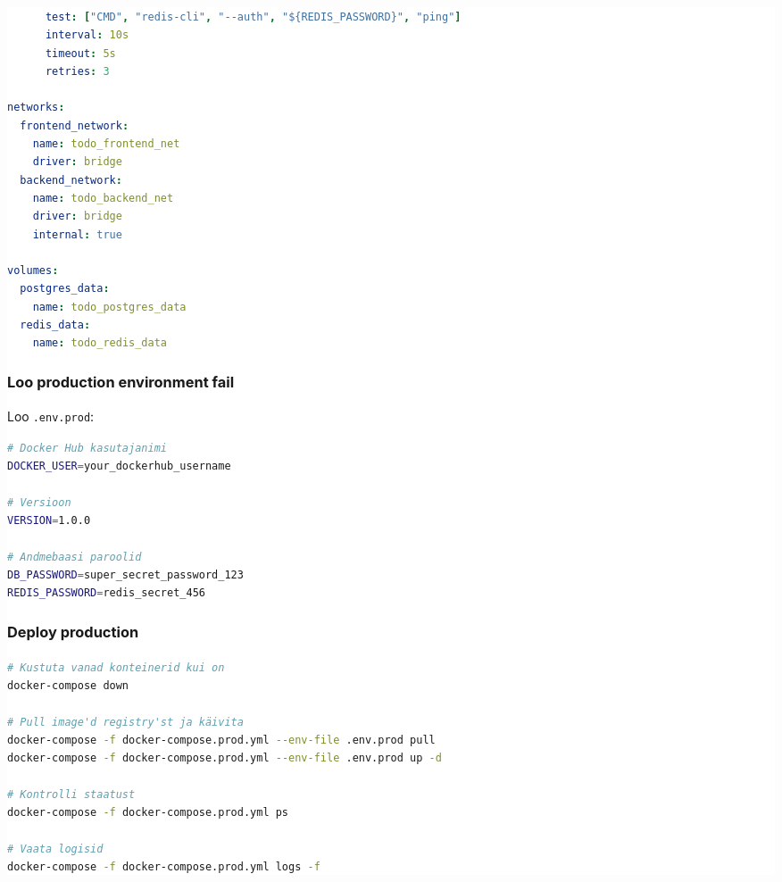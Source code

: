 ```yaml
      test: ["CMD", "redis-cli", "--auth", "${REDIS_PASSWORD}", "ping"]
      interval: 10s
      timeout: 5s
      retries: 3

networks:
  frontend_network:
    name: todo_frontend_net
    driver: bridge
  backend_network:
    name: todo_backend_net
    driver: bridge
    internal: true

volumes:
  postgres_data:
    name: todo_postgres_data
  redis_data:
    name: todo_redis_data
```

### Loo production environment fail

Loo `.env.prod`:

```bash
# Docker Hub kasutajanimi
DOCKER_USER=your_dockerhub_username

# Versioon
VERSION=1.0.0

# Andmebaasi paroolid
DB_PASSWORD=super_secret_password_123
REDIS_PASSWORD=redis_secret_456
```

### Deploy production

```bash
# Kustuta vanad konteinerid kui on
docker-compose down

# Pull image'd registry'st ja käivita
docker-compose -f docker-compose.prod.yml --env-file .env.prod pull
docker-compose -f docker-compose.prod.yml --env-file .env.prod up -d

# Kontrolli staatust
docker-compose -f docker-compose.prod.yml ps

# Vaata logisid
docker-compose -f docker-compose.prod.yml logs -f
```
